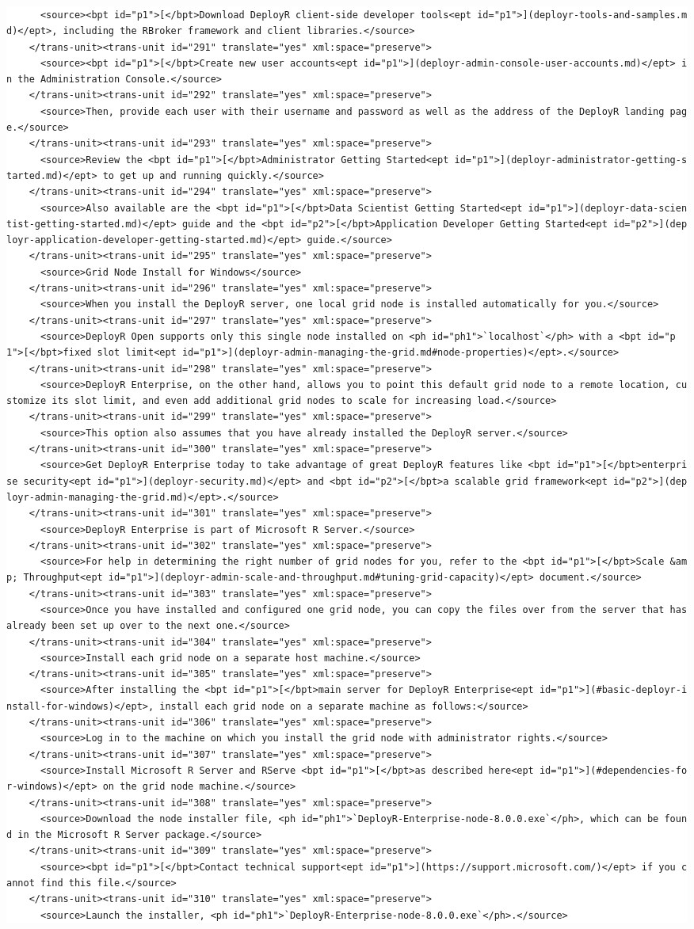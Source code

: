           <source><bpt id="p1">[</bpt>Download DeployR client-side developer tools<ept id="p1">](deployr-tools-and-samples.md)</ept>, including the RBroker framework and client libraries.</source>
        </trans-unit><trans-unit id="291" translate="yes" xml:space="preserve">
          <source><bpt id="p1">[</bpt>Create new user accounts<ept id="p1">](deployr-admin-console-user-accounts.md)</ept> in the Administration Console.</source>
        </trans-unit><trans-unit id="292" translate="yes" xml:space="preserve">
          <source>Then, provide each user with their username and password as well as the address of the DeployR landing page.</source>
        </trans-unit><trans-unit id="293" translate="yes" xml:space="preserve">
          <source>Review the <bpt id="p1">[</bpt>Administrator Getting Started<ept id="p1">](deployr-administrator-getting-started.md)</ept> to get up and running quickly.</source>
        </trans-unit><trans-unit id="294" translate="yes" xml:space="preserve">
          <source>Also available are the <bpt id="p1">[</bpt>Data Scientist Getting Started<ept id="p1">](deployr-data-scientist-getting-started.md)</ept> guide and the <bpt id="p2">[</bpt>Application Developer Getting Started<ept id="p2">](deployr-application-developer-getting-started.md)</ept> guide.</source>
        </trans-unit><trans-unit id="295" translate="yes" xml:space="preserve">
          <source>Grid Node Install for Windows</source>
        </trans-unit><trans-unit id="296" translate="yes" xml:space="preserve">
          <source>When you install the DeployR server, one local grid node is installed automatically for you.</source>
        </trans-unit><trans-unit id="297" translate="yes" xml:space="preserve">
          <source>DeployR Open supports only this single node installed on <ph id="ph1">`localhost`</ph> with a <bpt id="p1">[</bpt>fixed slot limit<ept id="p1">](deployr-admin-managing-the-grid.md#node-properties)</ept>.</source>
        </trans-unit><trans-unit id="298" translate="yes" xml:space="preserve">
          <source>DeployR Enterprise, on the other hand, allows you to point this default grid node to a remote location, customize its slot limit, and even add additional grid nodes to scale for increasing load.</source>
        </trans-unit><trans-unit id="299" translate="yes" xml:space="preserve">
          <source>This option also assumes that you have already installed the DeployR server.</source>
        </trans-unit><trans-unit id="300" translate="yes" xml:space="preserve">
          <source>Get DeployR Enterprise today to take advantage of great DeployR features like <bpt id="p1">[</bpt>enterprise security<ept id="p1">](deployr-security.md)</ept> and <bpt id="p2">[</bpt>a scalable grid framework<ept id="p2">](deployr-admin-managing-the-grid.md)</ept>.</source>
        </trans-unit><trans-unit id="301" translate="yes" xml:space="preserve">
          <source>DeployR Enterprise is part of Microsoft R Server.</source>
        </trans-unit><trans-unit id="302" translate="yes" xml:space="preserve">
          <source>For help in determining the right number of grid nodes for you, refer to the <bpt id="p1">[</bpt>Scale &amp; Throughput<ept id="p1">](deployr-admin-scale-and-throughput.md#tuning-grid-capacity)</ept> document.</source>
        </trans-unit><trans-unit id="303" translate="yes" xml:space="preserve">
          <source>Once you have installed and configured one grid node, you can copy the files over from the server that has already been set up over to the next one.</source>
        </trans-unit><trans-unit id="304" translate="yes" xml:space="preserve">
          <source>Install each grid node on a separate host machine.</source>
        </trans-unit><trans-unit id="305" translate="yes" xml:space="preserve">
          <source>After installing the <bpt id="p1">[</bpt>main server for DeployR Enterprise<ept id="p1">](#basic-deployr-install-for-windows)</ept>, install each grid node on a separate machine as follows:</source>
        </trans-unit><trans-unit id="306" translate="yes" xml:space="preserve">
          <source>Log in to the machine on which you install the grid node with administrator rights.</source>
        </trans-unit><trans-unit id="307" translate="yes" xml:space="preserve">
          <source>Install Microsoft R Server and RServe <bpt id="p1">[</bpt>as described here<ept id="p1">](#dependencies-for-windows)</ept> on the grid node machine.</source>
        </trans-unit><trans-unit id="308" translate="yes" xml:space="preserve">
          <source>Download the node installer file, <ph id="ph1">`DeployR-Enterprise-node-8.0.0.exe`</ph>, which can be found in the Microsoft R Server package.</source>
        </trans-unit><trans-unit id="309" translate="yes" xml:space="preserve">
          <source><bpt id="p1">[</bpt>Contact technical support<ept id="p1">](https://support.microsoft.com/)</ept> if you cannot find this file.</source>
        </trans-unit><trans-unit id="310" translate="yes" xml:space="preserve">
          <source>Launch the installer, <ph id="ph1">`DeployR-Enterprise-node-8.0.0.exe`</ph>.</source>